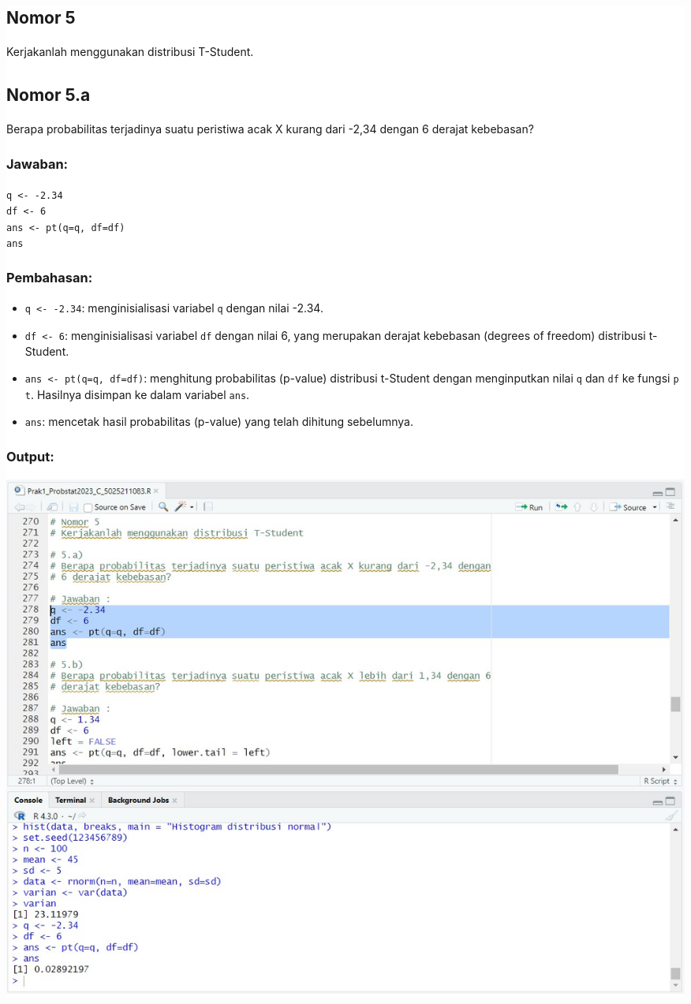 ## Nomor 5

Kerjakanlah menggunakan distribusi T-Student.

## Nomor 5.a

Berapa probabilitas terjadinya suatu peristiwa acak X kurang dari -2,34 dengan 6 derajat kebebasan?

### Jawaban:

```
q <- -2.34
df <- 6
ans <- pt(q=q, df=df)
ans
```

### Pembahasan:

- `q <- -2.34`: menginisialisasi variabel `q` dengan nilai -2.34.

- `df <- 6`: menginisialisasi variabel `df` dengan nilai 6, yang merupakan derajat kebebasan (degrees of freedom) distribusi t-Student.

- `ans <- pt(q=q, df=df)`: menghitung probabilitas (p-value) distribusi t-Student dengan menginputkan nilai `q` dan `df` ke fungsi `pt`. Hasilnya disimpan ke dalam variabel `ans`.

- `ans`: mencetak hasil probabilitas (p-value) yang telah dihitung sebelumnya.

### Output:

![Alt text](img/5a.jpg)
